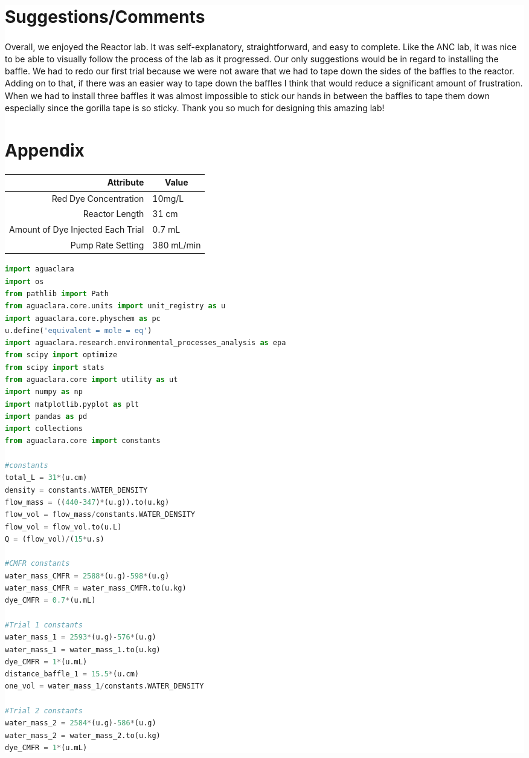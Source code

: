# Suggestions/Comments
Overall, we enjoyed the Reactor lab. It was self-explanatory, straightforward, and easy to complete. Like the ANC lab, it was nice to be able to visually follow the process of the lab as it progressed. Our only suggestions would be in regard to installing the baffle. We had to redo our first trial because we were not aware that we had to tape down the sides of the baffles to the reactor. Adding on to that, if there was an easier way to tape down the baffles I think that would reduce a significant amount of frustration. When we had to install three baffles it was almost impossible to stick our hands in between the baffles to tape them down especially since the gorilla tape is so sticky. Thank you so much for designing this amazing lab!  

# Appendix
|     Attribute | Value    |   
|--------------:|----------|
|Red Dye Concentration|10mg/L|
|Reactor Length|31 cm|
|Amount of Dye Injected Each Trial|0.7 mL|
|Pump Rate Setting|380 mL/min|

```python
import aguaclara
import os
from pathlib import Path
from aguaclara.core.units import unit_registry as u
import aguaclara.core.physchem as pc
u.define('equivalent = mole = eq')
import aguaclara.research.environmental_processes_analysis as epa
from scipy import optimize
from scipy import stats
from aguaclara.core import utility as ut
import numpy as np
import matplotlib.pyplot as plt
import pandas as pd
import collections
from aguaclara.core import constants

#constants
total_L = 31*(u.cm)
density = constants.WATER_DENSITY
flow_mass = ((440-347)*(u.g)).to(u.kg)
flow_vol = flow_mass/constants.WATER_DENSITY
flow_vol = flow_vol.to(u.L)
Q = (flow_vol)/(15*u.s)

#CMFR constants
water_mass_CMFR = 2588*(u.g)-598*(u.g)
water_mass_CMFR = water_mass_CMFR.to(u.kg)
dye_CMFR = 0.7*(u.mL)

#Trial 1 constants
water_mass_1 = 2593*(u.g)-576*(u.g)
water_mass_1 = water_mass_1.to(u.kg)
dye_CMFR = 1*(u.mL)
distance_baffle_1 = 15.5*(u.cm)
one_vol = water_mass_1/constants.WATER_DENSITY

#Trial 2 constants
water_mass_2 = 2584*(u.g)-586*(u.g)
water_mass_2 = water_mass_2.to(u.kg)
dye_CMFR = 1*(u.mL)
```